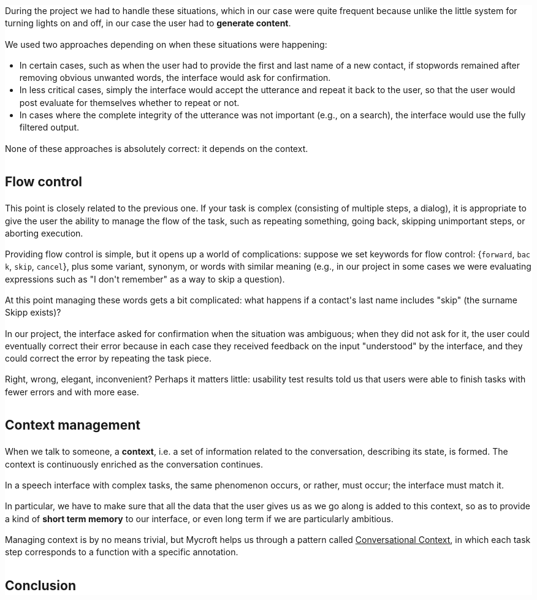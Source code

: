 During the project we had to handle these situations, which in our case were quite frequent because unlike the little system for turning lights on and off, in our case the user had to **generate content**.

We used two approaches depending on when these situations were happening:

- In certain cases, such as when the user had to provide the first and last name of a new contact, if stopwords remained after removing obvious unwanted words, the interface would ask for confirmation.
- In less critical cases, simply the interface would accept the utterance and repeat it back to the user, so that the user would post evaluate for themselves whether to repeat or not.
- In cases where the complete integrity of the utterance was not important (e.g., on a search), the interface would use the fully filtered output.

None of these approaches is absolutely correct: it depends on the context.

## Flow control

This point is closely related to the previous one. If your task is complex (consisting of multiple steps, a dialog), it is appropriate to give the user the ability to manage the flow of the task, such as repeating something, going back, skipping unimportant steps, or aborting execution.

Providing flow control is simple, but it opens up a world of complications: suppose we set keywords for flow control: {`forward`, `back`, `skip`, `cancel`}, plus some variant, synonym, or words with similar meaning (e.g., in our project in some cases we were evaluating expressions such as "I don't remember" as a way to skip a question).

At this point managing these words gets a bit complicated: what happens if a contact's last name includes "skip" (the surname Skipp exists)?

In our project, the interface asked for confirmation when the situation was ambiguous; when they did not ask for it, the user could eventually correct their error because in each case they received feedback on the input "understood" by the interface, and they could correct the error by repeating the task piece.

Right, wrong, elegant, inconvenient? Perhaps it matters little: usability test results told us that users were able to finish tasks with fewer errors and with more ease.

## Context management

When we talk to someone, a **context**, i.e. a set of information related to the conversation, describing its state, is formed. The context is continuously enriched as the conversation continues.

In a speech interface with complex tasks, the same phenomenon occurs, or rather, must occur; the interface must match it.

In particular, we have to make sure that all the data that the user gives us as we go along is added to this context, so as to provide a kind of **short term memory** to our interface, or even long term if we are particularly ambitious.

Managing context is by no means trivial, but Mycroft helps us through a pattern called [Conversational Context](https://mycroft-ai.gitbook.io/docs/skill-development/user-interaction/conversational-context), in which each task step corresponds to a function with a specific annotation.


## Conclusion
